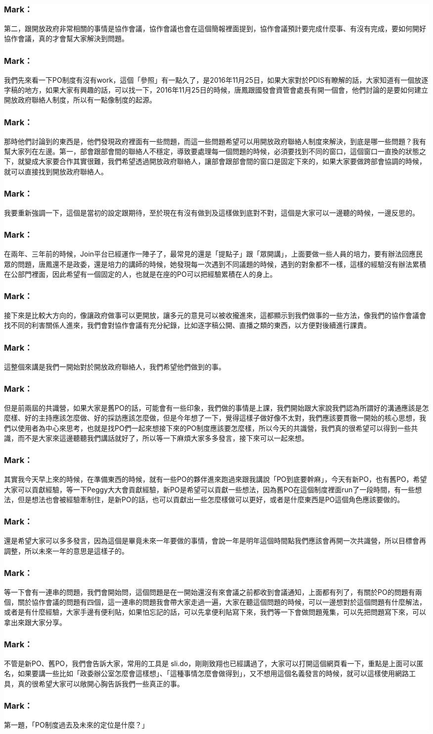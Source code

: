 ### Mark：
第二，跟開放政府非常相關的事情是協作會議，協作會議也會在這個簡報裡面提到，協作會議預計要完成什麼事、有沒有完成，要如何開好協作會議，真的才會幫大家解決到問題。

### Mark：
我們先來看一下PO制度有沒有work，這個「參照」有一點久了，是2016年11月25日，如果大家對於PDIS有瞭解的話，大家知道有一個放逐字稿的地方，如果大家有興趣的話，可以找一下，2016年11月25日的時候，唐鳳跟國發會資管會處長有開一個會，他們討論的是要如何建立開放政府聯絡人制度，所以有一點像制度的起源。

### Mark：
那時他們討論到的東西是，他們發現政府裡面有一些問題，而這一些問題希望可以用開放政府聯絡人制度來解決，到底是哪一些問題？我有幫大家列在左邊。第一，部會跟部會間的聯絡人不穩定，導致要處理每一個問題的時候，必須要找到不同的窗口，這個窗口一直換的狀態之下，就變成大家要合作其實很難，我們希望透過開放政府聯絡人，讓部會跟部會間的窗口是固定下來的，如果大家要做跨部會協調的時候，就可以直接找到開放政府聯絡人。

### Mark：
我要重新強調一下，這個是當初的設定跟期待，至於現在有沒有做到及這樣做到底對不對，這個是大家可以一邊聽的時候，一邊反思的。

### Mark：
在兩年、三年前的時候，Join平台已經運作一陣子了，最常見的還是「提點子」跟「眾開講」，上面要做一些人員的培力，要有辦法回應民眾的問題，唐鳳還不是政委，還是培力的講師的時候，她發現每一次遇到不同議題的時候，遇到的對象都不一樣，這樣的經驗沒有辦法累積在公部門裡面，因此希望有一個固定的人，也就是在座的PO可以把經驗累積在人的身上。

### Mark：
接下來是比較大方向的，像讓政府做事可以更開放，讓多元的意見可以被收攏進來，這都顯示到我們做事的一些方法，像我們的協作會議會找不同的利害關係人進來，我們會對協作會議有充分紀錄，比如逐字稿公開、直播之類的東西，以方便對後續進行課責。

### Mark：
這整個來講是我們一開始對於開放政府聯絡人，我們希望他們做到的事。

### Mark：
但是前兩屆的共識營，如果大家是舊PO的話，可能會有一些印象，我們做的事情是上課，我們開始跟大家說我們認為所謂好的溝通應該是怎麼樣、好的主持應該怎麼做、好的採訪應該怎麼做，但是今年想了一下，覺得這樣子做好像不太對，我們應該要貫徹一開始的核心思想，我們以使用者為中心來思考，也就是找PO們一起來想接下來的PO制度應該要怎麼樣，所以今天的共識營，我們真的很希望可以得到一些共識，而不是大家來這邊聽聽我們講話就好了，所以等一下麻煩大家多多發言，接下來可以一起來想。

### Mark：
其實我今天早上來的時候，在準備東西的時候，就有一些PO的夥伴進來跑過來跟我講說「PO到底要幹麻」，今天有新PO，也有舊PO，希望大家可以貢獻經驗，等一下Peggy大大會貢獻經驗，新PO是希望可以貢獻一些想法，因為舊PO在這個制度裡面run了一段時間，有一些想法，但是想法也會被經驗牽制住，是新PO的話，也可以貢獻出一些怎麼樣做可以更好，或者是什麼東西是PO這個角色應該要做的。

### Mark：
還是希望大家可以多多發言，因為這個是畢竟未來一年要做的事情，會說一年是明年這個時間點我們應該會再開一次共識營，所以目標會再調整，所以未來一年的意思是這樣子的。

### Mark：
等一下會有一連串的問題，我們會開始問，這個問題是在一開始還沒有來會議之前都收到會議通知，上面都有列了，有關於PO的問題有兩個，關於協作會議的問題有四個，這一連串的問題我會帶大家走過一遍，大家在聽這個問題的時候，可以一邊想對於這個問題有什麼解法，或者是有什麼經驗，大家手邊有便利貼，如果怕忘記的話，可以先拿便利貼寫下來，我們等一下會做問題蒐集，可以先把問題寫下來，可以拿出來跟大家分享。

### Mark：
不管是新PO、舊PO，我們會告訴大家，常用的工具是 sli.do，剛剛致翔也已經講過了，大家可以打開這個網頁看一下，重點是上面可以匿名，如果要講一些比如「政委辦公室怎麼會這樣想」、「這種事情怎麼會做得到」，又不想用這個名義發言的時候，就可以這樣使用網路工具，真的很希望大家可以敞開心胸告訴我們一些真正的事。

### Mark：
第一題，「PO制度過去及未來的定位是什麼？」
